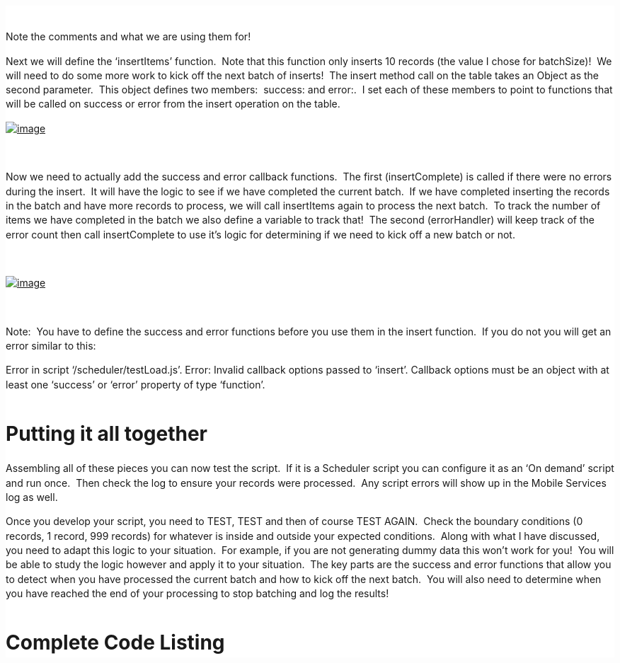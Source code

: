 &#160;

Note the comments and what we are using them for!

Next we will define the ‘insertItems’ function.&#160; Note that this function only inserts 10 records (the value I chose for batchSize)!&#160; We will need to do some more work to kick off the next batch of inserts!&#160; The insert method call on the table takes an Object as the second parameter.&#160; This object defines two members:&#160; success: and error:.&#160; I set each of these members to point to functions that will be called on success or error from the insert operation on the table.

<a href="/assets/images/MSDNBlogsFS/prod.evol.blogs.msdn.com/CommunityServer.Blogs.Components.WeblogFiles/00/00/00/83/94/metablogapi/7658.image_658DBFFD.png" original-url="http://blogs.msdn.com/cfs-file.ashx/__key/communityserver-blogs-components-weblogfiles/00-00-00-83-94-metablogapi/7658.image_5F00_658DBFFD.png"><img loading="lazy" title="image" style="display: inline; background-image: none;" border="0" alt="image" src="/assets/images/MSDNBlogsFS/prod.evol.blogs.msdn.com/CommunityServer.Blogs.Components.WeblogFiles/00/00/00/83/94/metablogapi/8637.image_thumb_5E025090.png" original-url="http://blogs.msdn.com/cfs-file.ashx/__key/communityserver-blogs-components-weblogfiles/00-00-00-83-94-metablogapi/8637.image_5F00_thumb_5F00_5E025090.png" width="785" height="307" /></a>

&#160;

Now we need to actually add the success and error callback functions.&#160; The first (insertComplete) is called if there were no errors during the insert.&#160; It will have the logic to see if we have completed the current batch.&#160; If we have completed inserting the records in the batch and have more records to process, we will call insertItems again to process the next batch.&#160; To track the number of items we have completed in the batch we also define a variable to track that!&#160; The second (errorHandler) will keep track of the error count then call insertComplete to use it’s logic for determining if we need to kick off a new batch or not.

&#160;

<a href="/assets/images/MSDNBlogsFS/prod.evol.blogs.msdn.com/CommunityServer.Blogs.Components.WeblogFiles/00/00/00/83/94/metablogapi/8306.image_4E2B3B94.png" original-url="http://blogs.msdn.com/cfs-file.ashx/__key/communityserver-blogs-components-weblogfiles/00-00-00-83-94-metablogapi/8306.image_5F00_4E2B3B94.png"><img loading="lazy" title="image" style="display: inline; background-image: none;" border="0" alt="image" src="/assets/images/MSDNBlogsFS/prod.evol.blogs.msdn.com/CommunityServer.Blogs.Components.WeblogFiles/00/00/00/83/94/metablogapi/2110.image_thumb_38615337.png" original-url="http://blogs.msdn.com/cfs-file.ashx/__key/communityserver-blogs-components-weblogfiles/00-00-00-83-94-metablogapi/2110.image_5F00_thumb_5F00_38615337.png" width="769" height="600" /></a>

&#160;

Note:&#160; You have to define the success and error functions before you use them in the insert function.&#160; If you do not you will get an error similar to this:

Error in script &#8216;/scheduler/testLoad.js&#8217;. Error: Invalid callback options passed to &#8216;insert&#8217;. Callback options must be an object with at least one &#8216;success&#8217; or &#8216;error&#8217; property of type &#8216;function&#8217;.

# Putting it all together

Assembling all of these pieces you can now test the script.&#160; If it is a Scheduler script you can configure it as an ‘On demand’ script and run once.&#160; Then check the log to ensure your records were processed.&#160; Any script errors will show up in the Mobile Services log as well.

Once you develop your script, you need to TEST, TEST and then of course TEST AGAIN.&#160; Check the boundary conditions (0 records, 1 record, 999 records) for whatever is inside and outside your expected conditions.&#160; Along with what I have discussed, you need to adapt this logic to your situation.&#160; For example, if you are not generating dummy data this won’t work for you!&#160; You will be able to study the logic however and apply it to your situation.&#160; The key parts are the success and error functions that allow you to detect when you have processed the current batch and how to kick off the next batch.&#160; You will also need to determine when you have reached the end of your processing to stop batching and log the results!

# Complete Code Listing
